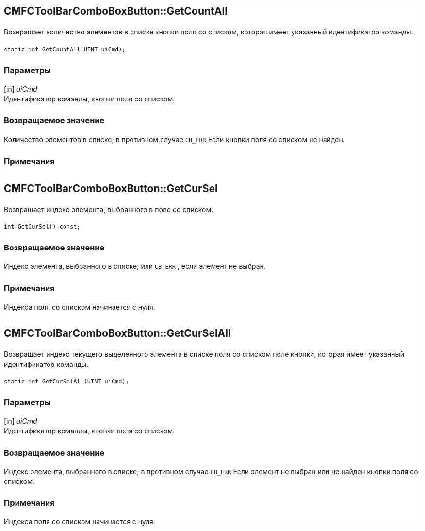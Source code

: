##  <a name="getcountall"></a>  CMFCToolBarComboBoxButton::GetCountAll  
 Возвращает количество элементов в списке кнопки поля со списком, которая имеет указанный идентификатор команды.  
  
```  
static int GetCountAll(UINT uiCmd);
```  
  
### <a name="parameters"></a>Параметры  
 [in] *uiCmd*  
 Идентификатор команды, кнопки поля со списком.  
  
### <a name="return-value"></a>Возвращаемое значение  
 Количество элементов в списке; в противном случае `CB_ERR` Если кнопки поля со списком не найден.  
  
### <a name="remarks"></a>Примечания  
  
##  <a name="getcursel"></a>  CMFCToolBarComboBoxButton::GetCurSel  
 Возвращает индекс элемента, выбранного в поле со списком.  
  
```  
int GetCurSel() const;  
```  
  
### <a name="return-value"></a>Возвращаемое значение  
 Индекс элемента, выбранного в списке; или `CB_ERR` , если элемент не выбран.  
  
### <a name="remarks"></a>Примечания  
 Индекса поля со списком начинается с нуля.  
  
##  <a name="getcurselall"></a>  CMFCToolBarComboBoxButton::GetCurSelAll  
 Возвращает индекс текущего выделенного элемента в списке поля со списком поле кнопки, которая имеет указанный идентификатор команды.  
  
```  
static int GetCurSelAll(UINT uiCmd);
```  
  
### <a name="parameters"></a>Параметры  
 [in] *uiCmd*  
 Идентификатор команды, кнопки поля со списком.  
  
### <a name="return-value"></a>Возвращаемое значение  
 Индекс элемента, выбранного в списке; в противном случае `CB_ERR` Если элемент не выбран или не найден кнопки поля со списком.  
  
### <a name="remarks"></a>Примечания  
 Индекса поля со списком начинается с нуля.  
  